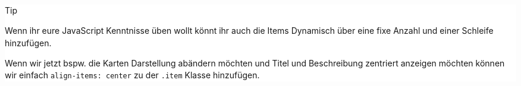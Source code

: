 > [!TIP]
> Wenn ihr eure JavaScript Kenntnisse üben wollt könnt ihr auch die Items Dynamisch über eine fixe Anzahl und einer Schleife hinzufügen.

Wenn wir jetzt bspw. die Karten Darstellung abändern möchten und Titel und Beschreibung zentriert anzeigen möchten können wir einfach `align-items: center` zu der `.item` Klasse hinzufügen.
